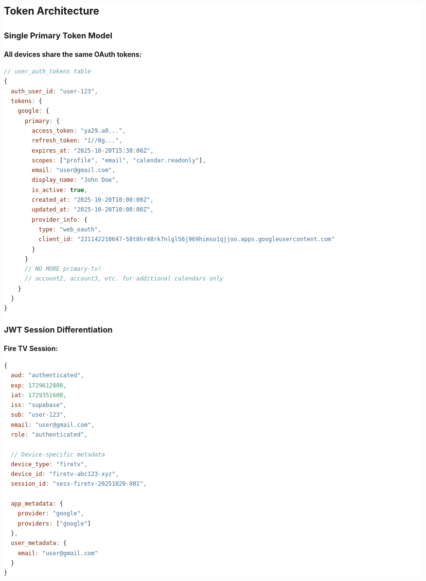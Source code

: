 
## Token Architecture

### Single Primary Token Model

**All devices share the same OAuth tokens:**

```javascript
// user_auth_tokens table
{
  auth_user_id: "user-123",
  tokens: {
    google: {
      primary: {
        access_token: "ya29.a0...",
        refresh_token: "1//0g...",
        expires_at: "2025-10-20T15:30:00Z",
        scopes: ["profile", "email", "calendar.readonly"],
        email: "user@gmail.com",
        display_name: "John Doe",
        is_active: true,
        created_at: "2025-10-20T10:00:00Z",
        updated_at: "2025-10-20T10:00:00Z",
        provider_info: {
          type: "web_oauth",
          client_id: "221142210647-58t8hr48rk7nlgl56j969himso1qjjoo.apps.googleusercontent.com"
        }
      }
      // NO MORE primary-tv!
      // account2, account3, etc. for additional calendars only
    }
  }
}
```

### JWT Session Differentiation

**Fire TV Session:**
```javascript
{
  aud: "authenticated",
  exp: 1729612800,
  iat: 1729351600,
  iss: "supabase",
  sub: "user-123",
  email: "user@gmail.com",
  role: "authenticated",

  // Device-specific metadata
  device_type: "firetv",
  device_id: "firetv-abc123-xyz",
  session_id: "sess-firetv-20251020-001",

  app_metadata: {
    provider: "google",
    providers: ["google"]
  },
  user_metadata: {
    email: "user@gmail.com"
  }
}
```
